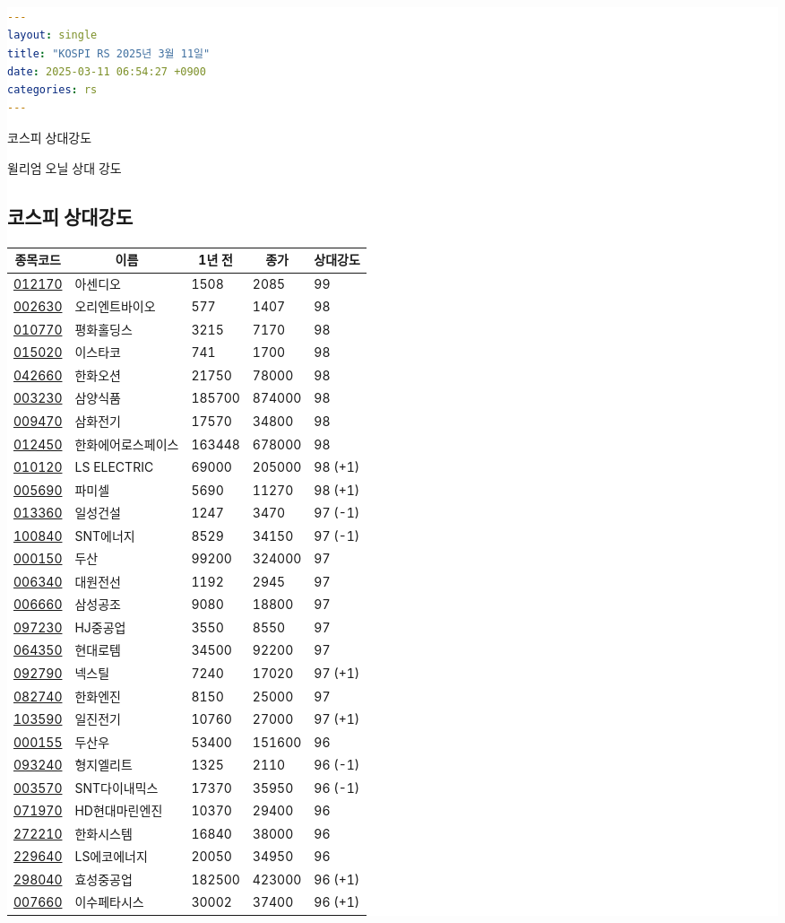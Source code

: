 ```yaml
---
layout: single
title: "KOSPI RS 2025년 3월 11일"
date: 2025-03-11 06:54:27 +0900
categories: rs
---
```

코스피 상대강도

윌리엄 오닐 상대 강도

## 코스피 상대강도

|종목코드|이름|1년 전|종가|상대강도|
|------|---|-----|--|------|
|[012170](https://finance.daum.net/quotes/A012170)|아센디오|1508|2085|99 |
|[002630](https://finance.daum.net/quotes/A002630)|오리엔트바이오|577|1407|98 |
|[010770](https://finance.daum.net/quotes/A010770)|평화홀딩스|3215|7170|98 |
|[015020](https://finance.daum.net/quotes/A015020)|이스타코|741|1700|98 |
|[042660](https://finance.daum.net/quotes/A042660)|한화오션|21750|78000|98 |
|[003230](https://finance.daum.net/quotes/A003230)|삼양식품|185700|874000|98 |
|[009470](https://finance.daum.net/quotes/A009470)|삼화전기|17570|34800|98 |
|[012450](https://finance.daum.net/quotes/A012450)|한화에어로스페이스|163448|678000|98 |
|[010120](https://finance.daum.net/quotes/A010120)|LS ELECTRIC|69000|205000|98 (+1)|
|[005690](https://finance.daum.net/quotes/A005690)|파미셀|5690|11270|98 (+1)|
|[013360](https://finance.daum.net/quotes/A013360)|일성건설|1247|3470|97 (-1)|
|[100840](https://finance.daum.net/quotes/A100840)|SNT에너지|8529|34150|97 (-1)|
|[000150](https://finance.daum.net/quotes/A000150)|두산|99200|324000|97 |
|[006340](https://finance.daum.net/quotes/A006340)|대원전선|1192|2945|97 |
|[006660](https://finance.daum.net/quotes/A006660)|삼성공조|9080|18800|97 |
|[097230](https://finance.daum.net/quotes/A097230)|HJ중공업|3550|8550|97 |
|[064350](https://finance.daum.net/quotes/A064350)|현대로템|34500|92200|97 |
|[092790](https://finance.daum.net/quotes/A092790)|넥스틸|7240|17020|97 (+1)|
|[082740](https://finance.daum.net/quotes/A082740)|한화엔진|8150|25000|97 |
|[103590](https://finance.daum.net/quotes/A103590)|일진전기|10760|27000|97 (+1)|
|[000155](https://finance.daum.net/quotes/A000155)|두산우|53400|151600|96 |
|[093240](https://finance.daum.net/quotes/A093240)|형지엘리트|1325|2110|96 (-1)|
|[003570](https://finance.daum.net/quotes/A003570)|SNT다이내믹스|17370|35950|96 (-1)|
|[071970](https://finance.daum.net/quotes/A071970)|HD현대마린엔진|10370|29400|96 |
|[272210](https://finance.daum.net/quotes/A272210)|한화시스템|16840|38000|96 |
|[229640](https://finance.daum.net/quotes/A229640)|LS에코에너지|20050|34950|96 |
|[298040](https://finance.daum.net/quotes/A298040)|효성중공업|182500|423000|96 (+1)|
|[007660](https://finance.daum.net/quotes/A007660)|이수페타시스|30002|37400|96 (+1)|